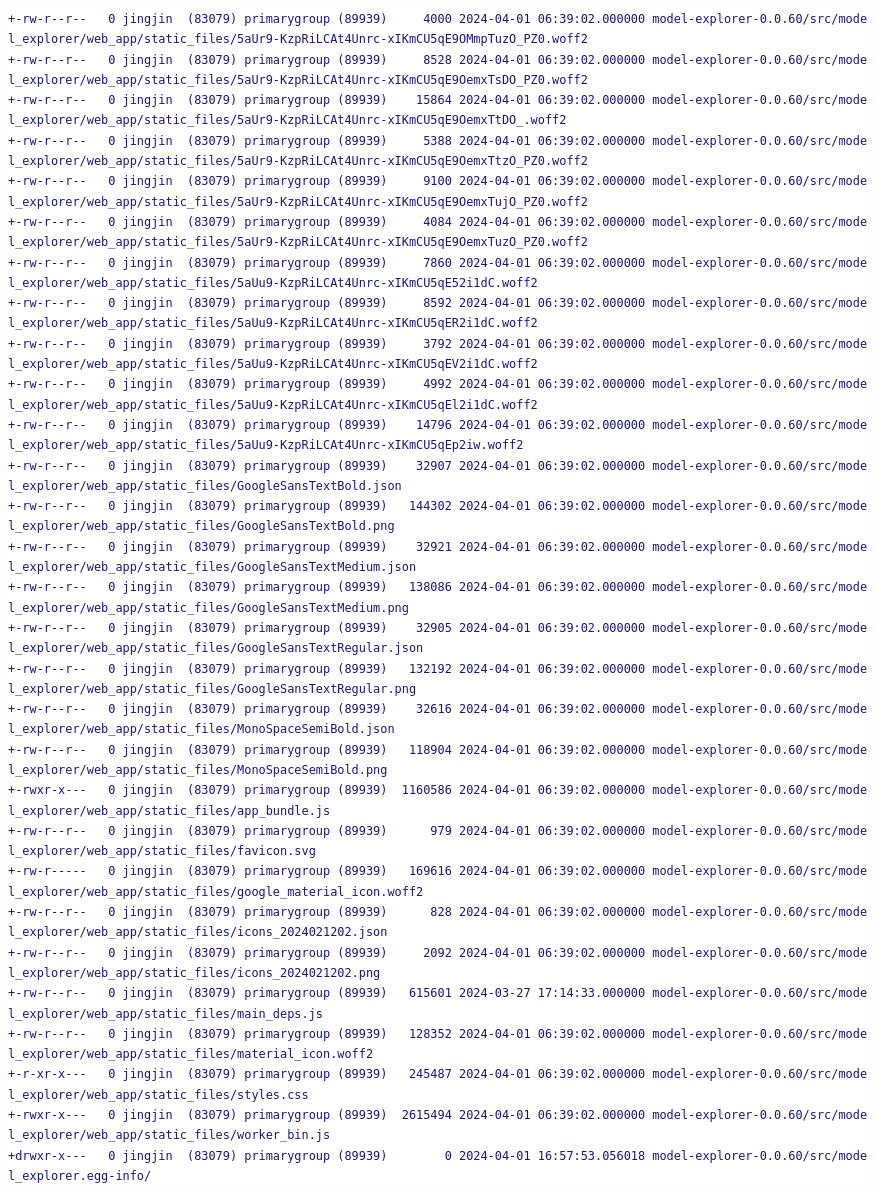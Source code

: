 ```diff
+-rw-r--r--   0 jingjin  (83079) primarygroup (89939)     4000 2024-04-01 06:39:02.000000 model-explorer-0.0.60/src/model_explorer/web_app/static_files/5aUr9-KzpRiLCAt4Unrc-xIKmCU5qE9OMmpTuzO_PZ0.woff2
+-rw-r--r--   0 jingjin  (83079) primarygroup (89939)     8528 2024-04-01 06:39:02.000000 model-explorer-0.0.60/src/model_explorer/web_app/static_files/5aUr9-KzpRiLCAt4Unrc-xIKmCU5qE9OemxTsDO_PZ0.woff2
+-rw-r--r--   0 jingjin  (83079) primarygroup (89939)    15864 2024-04-01 06:39:02.000000 model-explorer-0.0.60/src/model_explorer/web_app/static_files/5aUr9-KzpRiLCAt4Unrc-xIKmCU5qE9OemxTtDO_.woff2
+-rw-r--r--   0 jingjin  (83079) primarygroup (89939)     5388 2024-04-01 06:39:02.000000 model-explorer-0.0.60/src/model_explorer/web_app/static_files/5aUr9-KzpRiLCAt4Unrc-xIKmCU5qE9OemxTtzO_PZ0.woff2
+-rw-r--r--   0 jingjin  (83079) primarygroup (89939)     9100 2024-04-01 06:39:02.000000 model-explorer-0.0.60/src/model_explorer/web_app/static_files/5aUr9-KzpRiLCAt4Unrc-xIKmCU5qE9OemxTujO_PZ0.woff2
+-rw-r--r--   0 jingjin  (83079) primarygroup (89939)     4084 2024-04-01 06:39:02.000000 model-explorer-0.0.60/src/model_explorer/web_app/static_files/5aUr9-KzpRiLCAt4Unrc-xIKmCU5qE9OemxTuzO_PZ0.woff2
+-rw-r--r--   0 jingjin  (83079) primarygroup (89939)     7860 2024-04-01 06:39:02.000000 model-explorer-0.0.60/src/model_explorer/web_app/static_files/5aUu9-KzpRiLCAt4Unrc-xIKmCU5qE52i1dC.woff2
+-rw-r--r--   0 jingjin  (83079) primarygroup (89939)     8592 2024-04-01 06:39:02.000000 model-explorer-0.0.60/src/model_explorer/web_app/static_files/5aUu9-KzpRiLCAt4Unrc-xIKmCU5qER2i1dC.woff2
+-rw-r--r--   0 jingjin  (83079) primarygroup (89939)     3792 2024-04-01 06:39:02.000000 model-explorer-0.0.60/src/model_explorer/web_app/static_files/5aUu9-KzpRiLCAt4Unrc-xIKmCU5qEV2i1dC.woff2
+-rw-r--r--   0 jingjin  (83079) primarygroup (89939)     4992 2024-04-01 06:39:02.000000 model-explorer-0.0.60/src/model_explorer/web_app/static_files/5aUu9-KzpRiLCAt4Unrc-xIKmCU5qEl2i1dC.woff2
+-rw-r--r--   0 jingjin  (83079) primarygroup (89939)    14796 2024-04-01 06:39:02.000000 model-explorer-0.0.60/src/model_explorer/web_app/static_files/5aUu9-KzpRiLCAt4Unrc-xIKmCU5qEp2iw.woff2
+-rw-r--r--   0 jingjin  (83079) primarygroup (89939)    32907 2024-04-01 06:39:02.000000 model-explorer-0.0.60/src/model_explorer/web_app/static_files/GoogleSansTextBold.json
+-rw-r--r--   0 jingjin  (83079) primarygroup (89939)   144302 2024-04-01 06:39:02.000000 model-explorer-0.0.60/src/model_explorer/web_app/static_files/GoogleSansTextBold.png
+-rw-r--r--   0 jingjin  (83079) primarygroup (89939)    32921 2024-04-01 06:39:02.000000 model-explorer-0.0.60/src/model_explorer/web_app/static_files/GoogleSansTextMedium.json
+-rw-r--r--   0 jingjin  (83079) primarygroup (89939)   138086 2024-04-01 06:39:02.000000 model-explorer-0.0.60/src/model_explorer/web_app/static_files/GoogleSansTextMedium.png
+-rw-r--r--   0 jingjin  (83079) primarygroup (89939)    32905 2024-04-01 06:39:02.000000 model-explorer-0.0.60/src/model_explorer/web_app/static_files/GoogleSansTextRegular.json
+-rw-r--r--   0 jingjin  (83079) primarygroup (89939)   132192 2024-04-01 06:39:02.000000 model-explorer-0.0.60/src/model_explorer/web_app/static_files/GoogleSansTextRegular.png
+-rw-r--r--   0 jingjin  (83079) primarygroup (89939)    32616 2024-04-01 06:39:02.000000 model-explorer-0.0.60/src/model_explorer/web_app/static_files/MonoSpaceSemiBold.json
+-rw-r--r--   0 jingjin  (83079) primarygroup (89939)   118904 2024-04-01 06:39:02.000000 model-explorer-0.0.60/src/model_explorer/web_app/static_files/MonoSpaceSemiBold.png
+-rwxr-x---   0 jingjin  (83079) primarygroup (89939)  1160586 2024-04-01 06:39:02.000000 model-explorer-0.0.60/src/model_explorer/web_app/static_files/app_bundle.js
+-rw-r--r--   0 jingjin  (83079) primarygroup (89939)      979 2024-04-01 06:39:02.000000 model-explorer-0.0.60/src/model_explorer/web_app/static_files/favicon.svg
+-rw-r-----   0 jingjin  (83079) primarygroup (89939)   169616 2024-04-01 06:39:02.000000 model-explorer-0.0.60/src/model_explorer/web_app/static_files/google_material_icon.woff2
+-rw-r--r--   0 jingjin  (83079) primarygroup (89939)      828 2024-04-01 06:39:02.000000 model-explorer-0.0.60/src/model_explorer/web_app/static_files/icons_2024021202.json
+-rw-r--r--   0 jingjin  (83079) primarygroup (89939)     2092 2024-04-01 06:39:02.000000 model-explorer-0.0.60/src/model_explorer/web_app/static_files/icons_2024021202.png
+-rw-r--r--   0 jingjin  (83079) primarygroup (89939)   615601 2024-03-27 17:14:33.000000 model-explorer-0.0.60/src/model_explorer/web_app/static_files/main_deps.js
+-rw-r--r--   0 jingjin  (83079) primarygroup (89939)   128352 2024-04-01 06:39:02.000000 model-explorer-0.0.60/src/model_explorer/web_app/static_files/material_icon.woff2
+-r-xr-x---   0 jingjin  (83079) primarygroup (89939)   245487 2024-04-01 06:39:02.000000 model-explorer-0.0.60/src/model_explorer/web_app/static_files/styles.css
+-rwxr-x---   0 jingjin  (83079) primarygroup (89939)  2615494 2024-04-01 06:39:02.000000 model-explorer-0.0.60/src/model_explorer/web_app/static_files/worker_bin.js
+drwxr-x---   0 jingjin  (83079) primarygroup (89939)        0 2024-04-01 16:57:53.056018 model-explorer-0.0.60/src/model_explorer.egg-info/
```
